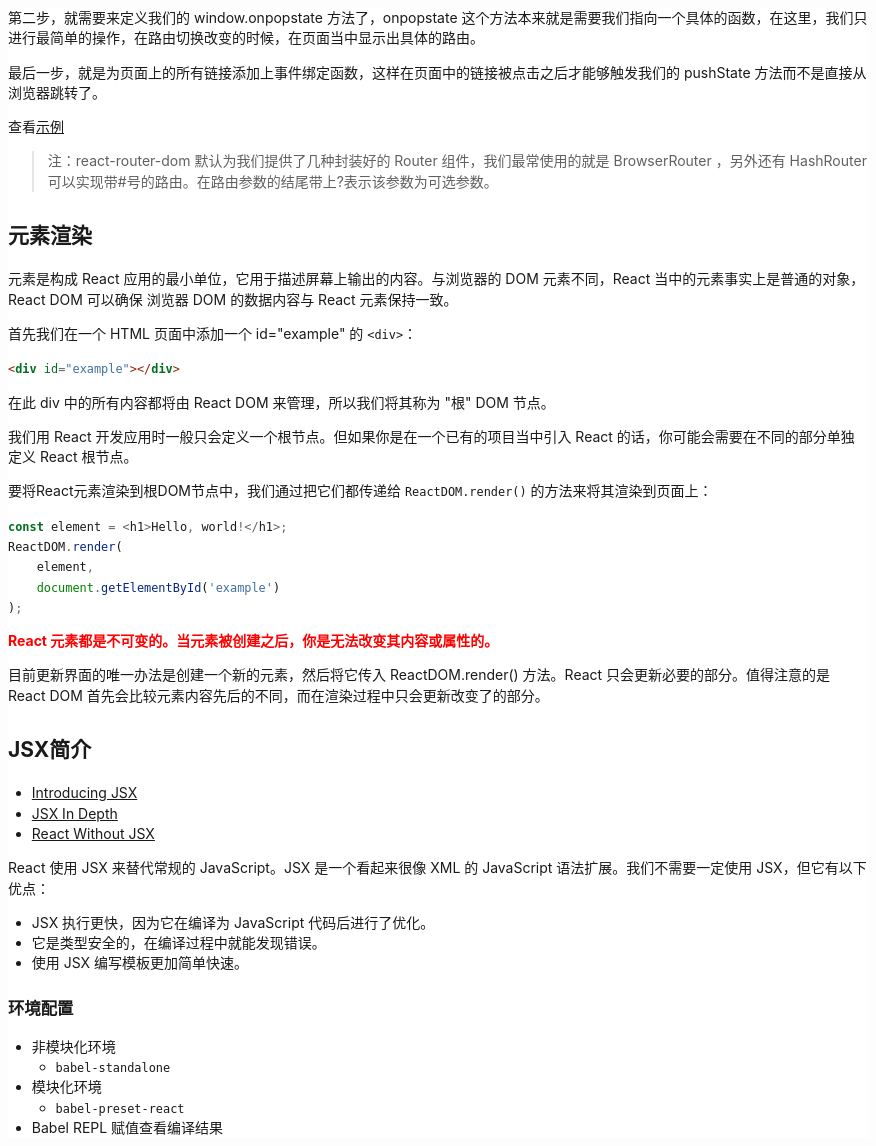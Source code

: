 第二步，就需要来定义我们的 window.onpopstate 方法了，onpopstate 这个方法本来就是需要我们指向一个具体的函数，在这里，我们只进行最简单的操作，在路由切换改变的时候，在页面当中显示出具体的路由。

最后一步，就是为页面上的所有链接添加上事件绑定函数，这样在页面中的链接被点击之后才能够触发我们的 pushState 方法而不是直接从浏览器跳转了。

查看[示例](../Codes/financial/src/helper/frontRoute.js)

>注：react-router-dom 默认为我们提供了几种封装好的 Router 组件，我们最常使用的就是 BrowserRouter ，另外还有 HashRouter 可以实现带#号的路由。在路由参数的结尾带上?表示该参数为可选参数。

## 元素渲染

元素是构成 React 应用的最小单位，它用于描述屏幕上输出的内容。与浏览器的 DOM 元素不同，React 当中的元素事实上是普通的对象，React DOM 可以确保 浏览器 DOM 的数据内容与 React 元素保持一致。

首先我们在一个 HTML 页面中添加一个 id="example" 的 `<div>`：

```html
<div id="example"></div>
```

在此 div 中的所有内容都将由 React DOM 来管理，所以我们将其称为 "根" DOM 节点。

我们用 React 开发应用时一般只会定义一个根节点。但如果你是在一个已有的项目当中引入 React 的话，你可能会需要在不同的部分单独定义 React 根节点。

要将React元素渲染到根DOM节点中，我们通过把它们都传递给 `ReactDOM.render()` 的方法来将其渲染到页面上：

```js
const element = <h1>Hello, world!</h1>;
ReactDOM.render(
    element,
    document.getElementById('example')
);
```

<b style="color:red">React 元素都是不可变的。当元素被创建之后，你是无法改变其内容或属性的。</b>

目前更新界面的唯一办法是创建一个新的元素，然后将它传入 ReactDOM.render() 方法。React 只会更新必要的部分。值得注意的是 React DOM 首先会比较元素内容先后的不同，而在渲染过程中只会更新改变了的部分。

## JSX简介

- [Introducing JSX](https://reactjs.org/docs/introducing-jsx.html)
- [JSX In Depth](https://reactjs.org/docs/jsx-in-depth.html)
- [React Without JSX](https://reactjs.org/docs/react-without-jsx.html)

React 使用 JSX 来替代常规的 JavaScript。JSX 是一个看起来很像 XML 的 JavaScript 语法扩展。我们不需要一定使用 JSX，但它有以下优点：

- JSX 执行更快，因为它在编译为 JavaScript 代码后进行了优化。
- 它是类型安全的，在编译过程中就能发现错误。
- 使用 JSX 编写模板更加简单快速。

### 环境配置

- 非模块化环境
  - `babel-standalone`
- 模块化环境
  - `babel-preset-react`
- Babel REPL 赋值查看编译结果
